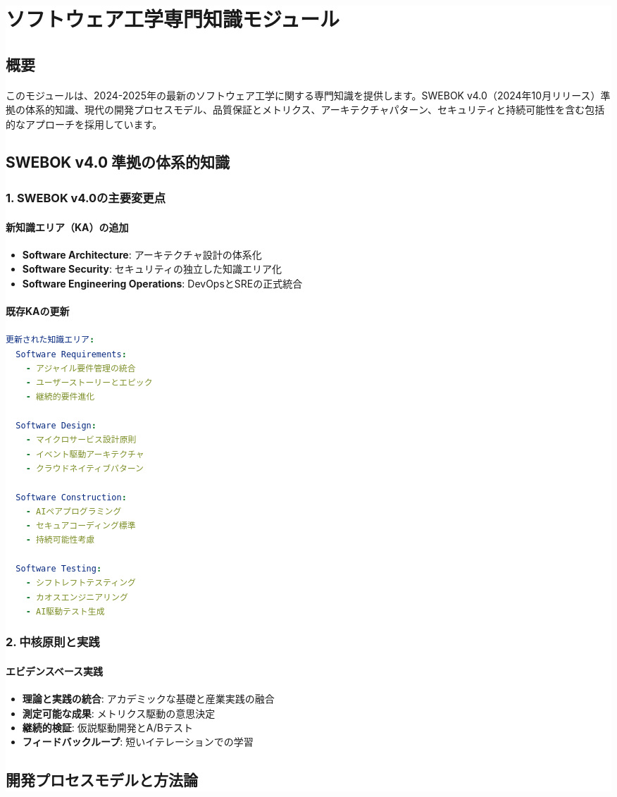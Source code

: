 # ソフトウェア工学専門知識モジュール

## 概要
このモジュールは、2024-2025年の最新のソフトウェア工学に関する専門知識を提供します。SWEBOK v4.0（2024年10月リリース）準拠の体系的知識、現代の開発プロセスモデル、品質保証とメトリクス、アーキテクチャパターン、セキュリティと持続可能性を含む包括的なアプローチを採用しています。

## SWEBOK v4.0 準拠の体系的知識

### 1. SWEBOK v4.0の主要変更点

#### 新知識エリア（KA）の追加
- **Software Architecture**: アーキテクチャ設計の体系化
- **Software Security**: セキュリティの独立した知識エリア化
- **Software Engineering Operations**: DevOpsとSREの正式統合

#### 既存KAの更新
```yaml
更新された知識エリア:
  Software Requirements:
    - アジャイル要件管理の統合
    - ユーザーストーリーとエピック
    - 継続的要件進化
    
  Software Design:
    - マイクロサービス設計原則
    - イベント駆動アーキテクチャ
    - クラウドネイティブパターン
    
  Software Construction:
    - AIペアプログラミング
    - セキュアコーディング標準
    - 持続可能性考慮
    
  Software Testing:
    - シフトレフトテスティング
    - カオスエンジニアリング
    - AI駆動テスト生成
```

### 2. 中核原則と実践

#### エビデンスベース実践
- **理論と実践の統合**: アカデミックな基礎と産業実践の融合
- **測定可能な成果**: メトリクス駆動の意思決定
- **継続的検証**: 仮説駆動開発とA/Bテスト
- **フィードバックループ**: 短いイテレーションでの学習

## 開発プロセスモデルと方法論
